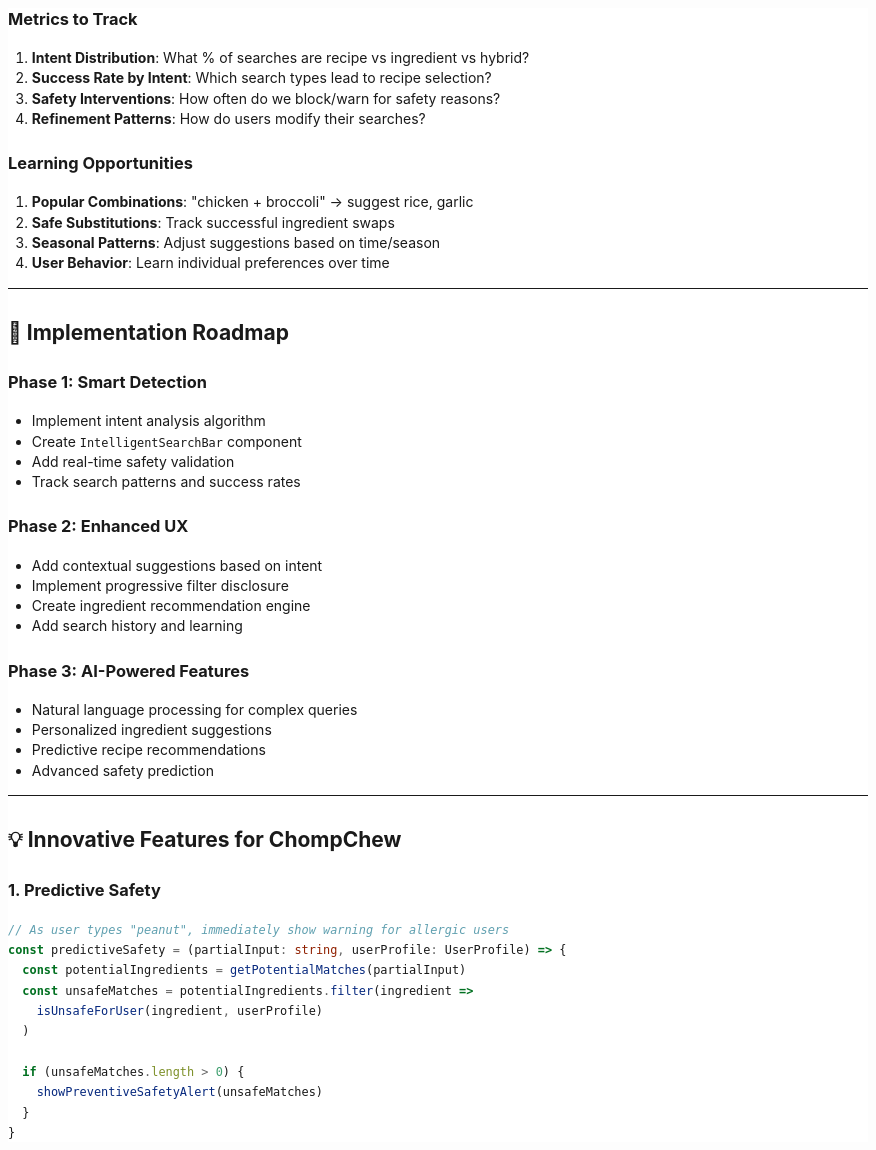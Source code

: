 ### **Metrics to Track**
1. **Intent Distribution**: What % of searches are recipe vs ingredient vs hybrid?
2. **Success Rate by Intent**: Which search types lead to recipe selection?
3. **Safety Interventions**: How often do we block/warn for safety reasons?
4. **Refinement Patterns**: How do users modify their searches?

### **Learning Opportunities**
1. **Popular Combinations**: "chicken + broccoli" → suggest rice, garlic
2. **Safe Substitutions**: Track successful ingredient swaps
3. **Seasonal Patterns**: Adjust suggestions based on time/season
4. **User Behavior**: Learn individual preferences over time

---

## **🚀 Implementation Roadmap**

### **Phase 1: Smart Detection**
- Implement intent analysis algorithm
- Create `IntelligentSearchBar` component
- Add real-time safety validation
- Track search patterns and success rates

### **Phase 2: Enhanced UX**
- Add contextual suggestions based on intent
- Implement progressive filter disclosure
- Create ingredient recommendation engine
- Add search history and learning

### **Phase 3: AI-Powered Features**
- Natural language processing for complex queries
- Personalized ingredient suggestions
- Predictive recipe recommendations
- Advanced safety prediction

---

## **💡 Innovative Features for ChompChew**

### **1. Predictive Safety**
```typescript
// As user types "peanut", immediately show warning for allergic users
const predictiveSafety = (partialInput: string, userProfile: UserProfile) => {
  const potentialIngredients = getPotentialMatches(partialInput)
  const unsafeMatches = potentialIngredients.filter(ingredient => 
    isUnsafeForUser(ingredient, userProfile)
  )
  
  if (unsafeMatches.length > 0) {
    showPreventiveSafetyAlert(unsafeMatches)
  }
}
```
